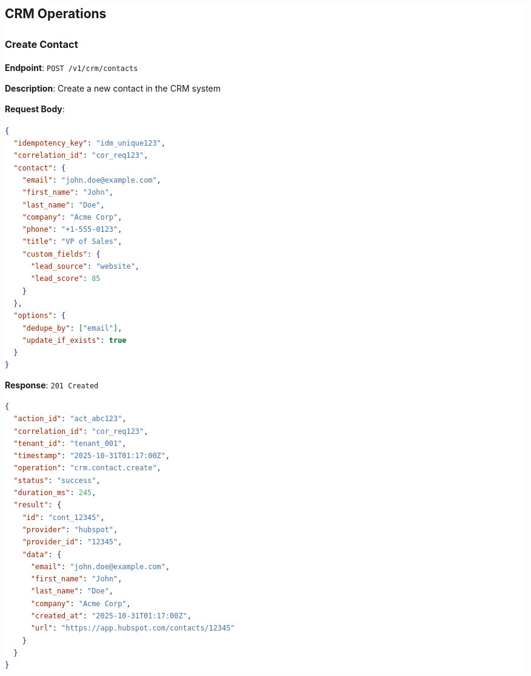 
## CRM Operations

### Create Contact

**Endpoint**: `POST /v1/crm/contacts`

**Description**: Create a new contact in the CRM system

**Request Body**:

```json
{
  "idempotency_key": "idm_unique123",
  "correlation_id": "cor_req123",
  "contact": {
    "email": "john.doe@example.com",
    "first_name": "John",
    "last_name": "Doe",
    "company": "Acme Corp",
    "phone": "+1-555-0123",
    "title": "VP of Sales",
    "custom_fields": {
      "lead_source": "website",
      "lead_score": 85
    }
  },
  "options": {
    "dedupe_by": ["email"],
    "update_if_exists": true
  }
}
```

**Response**: `201 Created`

```json
{
  "action_id": "act_abc123",
  "correlation_id": "cor_req123",
  "tenant_id": "tenant_001",
  "timestamp": "2025-10-31T01:17:00Z",
  "operation": "crm.contact.create",
  "status": "success",
  "duration_ms": 245,
  "result": {
    "id": "cont_12345",
    "provider": "hubspot",
    "provider_id": "12345",
    "data": {
      "email": "john.doe@example.com",
      "first_name": "John",
      "last_name": "Doe",
      "company": "Acme Corp",
      "created_at": "2025-10-31T01:17:00Z",
      "url": "https://app.hubspot.com/contacts/12345"
    }
  }
}
```
